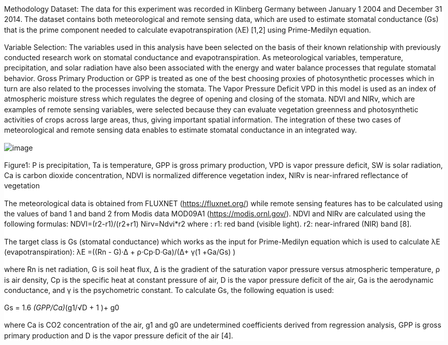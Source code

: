 Methodology
Dataset:
The data for this experiment was recorded in Klinberg Germany between January 1 2004 and December 31 2014. The dataset contains both meteorological and remote sensing data, which are used to estimate stomatal conductance (Gs) that is the prime component needed to calculate   evapotranspiration (λE) [1,2] using Prime-Medilyn equation.

Variable Selection:
The variables used in this analysis have been selected on the basis of their known relationship with previously conducted research work on stomatal conductance and evapotranspiration. As meteorological variables, temperature, precipitation, and solar radiation have also been associated with the energy and water balance processes that regulate stomatal behavior. Gross Primary Production or GPP is treated as one of the best choosing proxies of photosynthetic processes which in turn are also related to the processes involving the stomata. The Vapor Pressure Deficit VPD in this model is used as an index of atmospheric moisture stress which regulates the degree of opening and closing of the stomata. NDVI and NIRv, which are examples of remote sensing variables, were selected because they can evaluate vegetation greenness and photosynthetic activities of crops across large areas, thus, giving important spatial information. The integration of these two cases of meteorological and remote sensing data enables to estimate stomatal conductance in an integrated way.


 
 ![image](https://github.com/user-attachments/assets/c6c5f943-f205-4f69-a60a-677f00e59211)

Figure1: P is precipitation, Ta is temperature, GPP is gross primary production, VPD is vapor pressure deficit, SW is solar radiation, Ca is carbon dioxide concentration, NDVI is normalized difference vegetation index, NIRv is near-infrared reflectance of vegetation





The meteorological data is obtained from FLUXNET (https://fluxnet.org/) while remote sensing features has to be calculated using the values of band 1 and band 2 from Modis data MOD09A1 (https://modis.ornl.gov/). 
NDVI and NIRv are calculated using the following formulas:
NDVI=(r2-r1)/(r2+r1) 
Nirv=Ndvi*r2
where :
r1: red band (visible light).
r2: near-infrared (NIR) band [8].

The target class is Gs (stomatal conductance) which works as the input for Prime-Medilyn equation which is used to calculate λE (evapotranspiration):
λE =((Rn - G)·∆ + ρ·Cp·D·Ga)/(∆+ γ(1 +Ga/Gs) )

where Rn is net radiation, G is soil heat flux, ∆ is the gradient of the saturation vapor pressure versus atmospheric temperature, ρ is air density, Cp is the specific heat at constant pressure of air, D is the vapor pressure deficit of the air, Ga is the aerodynamic conductance, and γ is the psychometric constant.
To calculate Gs, the following equation is used:

Gs = 1.6 *(GPP/Ca)*(g1/√D  + 1 )+ g0 

where Ca is CO2 concentration of the air, g1 and g0 are undetermined coefficients derived from regression analysis, GPP is gross primary production and D is the vapor pressure deficit of the air [4].
